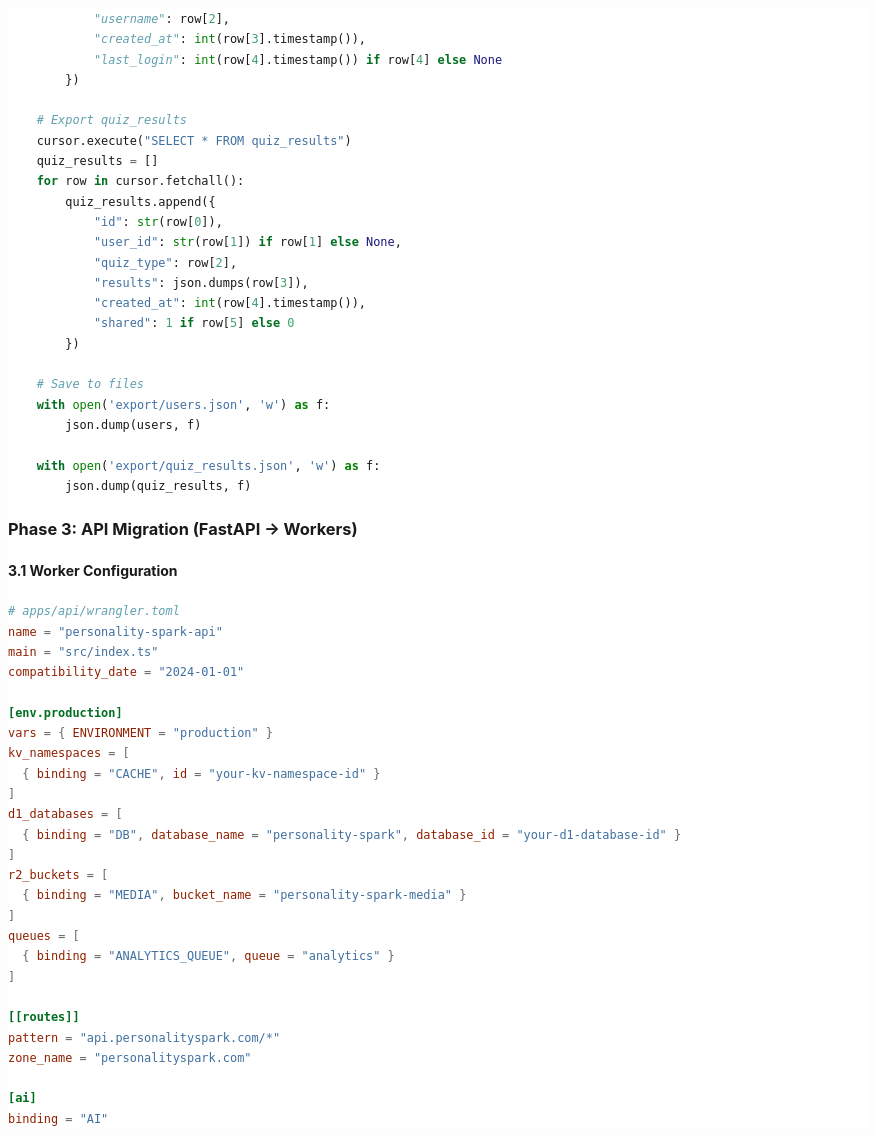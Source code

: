 ```python
            "username": row[2],
            "created_at": int(row[3].timestamp()),
            "last_login": int(row[4].timestamp()) if row[4] else None
        })
    
    # Export quiz_results
    cursor.execute("SELECT * FROM quiz_results")
    quiz_results = []
    for row in cursor.fetchall():
        quiz_results.append({
            "id": str(row[0]),
            "user_id": str(row[1]) if row[1] else None,
            "quiz_type": row[2],
            "results": json.dumps(row[3]),
            "created_at": int(row[4].timestamp()),
            "shared": 1 if row[5] else 0
        })
    
    # Save to files
    with open('export/users.json', 'w') as f:
        json.dump(users, f)
    
    with open('export/quiz_results.json', 'w') as f:
        json.dump(quiz_results, f)
```

### Phase 3: API Migration (FastAPI → Workers)

#### 3.1 Worker Configuration
```toml
# apps/api/wrangler.toml
name = "personality-spark-api"
main = "src/index.ts"
compatibility_date = "2024-01-01"

[env.production]
vars = { ENVIRONMENT = "production" }
kv_namespaces = [
  { binding = "CACHE", id = "your-kv-namespace-id" }
]
d1_databases = [
  { binding = "DB", database_name = "personality-spark", database_id = "your-d1-database-id" }
]
r2_buckets = [
  { binding = "MEDIA", bucket_name = "personality-spark-media" }
]
queues = [
  { binding = "ANALYTICS_QUEUE", queue = "analytics" }
]

[[routes]]
pattern = "api.personalityspark.com/*"
zone_name = "personalityspark.com"

[ai]
binding = "AI"
```
